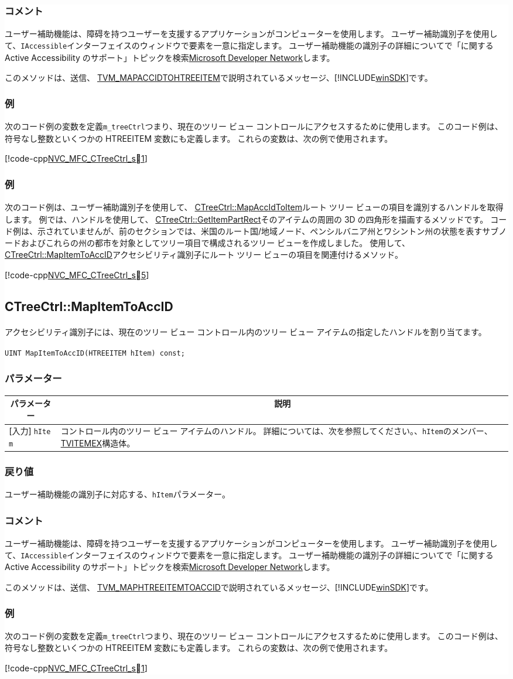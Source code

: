 ### <a name="remarks"></a>コメント  
 ユーザー補助機能は、障碍を持つユーザーを支援するアプリケーションがコンピューターを使用します。 ユーザー補助識別子を使用して、`IAccessible`インターフェイスのウィンドウで要素を一意に指定します。 ユーザー補助機能の識別子の詳細についてで「に関する Active Accessibility のサポート」トピックを検索[Microsoft Developer Network](http://go.microsoft.com/fwlink/linkid=56322)します。  
  
 このメソッドは、送信、 [TVM_MAPACCIDTOHTREEITEM](http://msdn.microsoft.com/library/windows/desktop/bb773734)で説明されているメッセージ、[!INCLUDE[winSDK](../../atl/includes/winsdk_md.md)]です。  
  
### <a name="example"></a>例  
 次のコード例の変数を定義`m_treeCtrl`つまり、現在のツリー ビュー コントロールにアクセスするために使用します。 このコード例は、符号なし整数といくつかの HTREEITEM 変数にも定義します。 これらの変数は、次の例で使用されます。  
  
 [!code-cpp[NVC_MFC_CTreeCtrl_s&#1;1](../../mfc/reference/codesnippet/cpp/ctreectrl-class_17.h)]  
  
### <a name="example"></a>例  
 次のコード例は、ユーザー補助識別子を使用して、 [CTreeCtrl::MapAccIdToItem](#mapaccidtoitem)ルート ツリー ビューの項目を識別するハンドルを取得します。 例では、ハンドルを使用して、 [CTreeCtrl::GetItemPartRect](#getitempartrect)そのアイテムの周囲の 3D の四角形を描画するメソッドです。 コード例は、示されていませんが、前のセクションでは、米国のルート国/地域ノード、ペンシルバニア州とワシントン州の状態を表すサブノードおよびこれらの州の都市を対象としてツリー項目で構成されるツリー ビューを作成しました。 使用して、 [CTreeCtrl::MapItemToAccID](#mapitemtoaccid)アクセシビリティ識別子にルート ツリー ビューの項目を関連付けるメソッド。  
  
 [!code-cpp[NVC_MFC_CTreeCtrl_s&#1;5](../../mfc/reference/codesnippet/cpp/ctreectrl-class_18.cpp)]  
  
##  <a name="mapitemtoaccid"></a>CTreeCtrl::MapItemToAccID  
 アクセシビリティ識別子には、現在のツリー ビュー コントロール内のツリー ビュー アイテムの指定したハンドルを割り当てます。  
  
```  
UINT MapItemToAccID(HTREEITEM hItem) const;  
```  
  
### <a name="parameters"></a>パラメーター  
  
|パラメーター|説明|  
|---------------|-----------------|  
|[入力] `hItem`|コントロール内のツリー ビュー アイテムのハンドル。 詳細については、次を参照してください。、`hItem`のメンバー、 [TVITEMEX](http://msdn.microsoft.com/library/windows/desktop/bb773459)構造体。|  
  
### <a name="return-value"></a>戻り値  
 ユーザー補助機能の識別子に対応する、`hItem`パラメーター。  
  
### <a name="remarks"></a>コメント  
 ユーザー補助機能は、障碍を持つユーザーを支援するアプリケーションがコンピューターを使用します。 ユーザー補助識別子を使用して、`IAccessible`インターフェイスのウィンドウで要素を一意に指定します。 ユーザー補助機能の識別子の詳細についてで「に関する Active Accessibility のサポート」トピックを検索[Microsoft Developer Network](http://go.microsoft.com/fwlink/linkid=56322)します。  
  
 このメソッドは、送信、 [TVM_MAPHTREEITEMTOACCID](http://msdn.microsoft.com/library/windows/desktop/bb773735)で説明されているメッセージ、[!INCLUDE[winSDK](../../atl/includes/winsdk_md.md)]です。  
  
### <a name="example"></a>例  
 次のコード例の変数を定義`m_treeCtrl`つまり、現在のツリー ビュー コントロールにアクセスするために使用します。 このコード例は、符号なし整数といくつかの HTREEITEM 変数にも定義します。 これらの変数は、次の例で使用されます。  
  
 [!code-cpp[NVC_MFC_CTreeCtrl_s&#1;1](../../mfc/reference/codesnippet/cpp/ctreectrl-class_17.h)]  
  